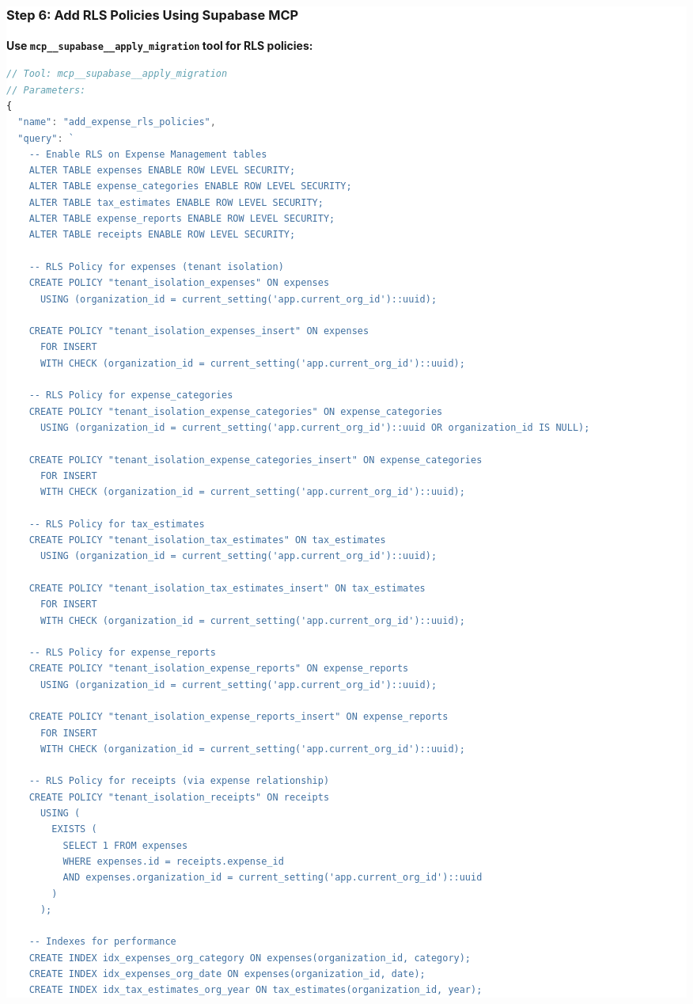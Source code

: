 ### Step 6: Add RLS Policies Using Supabase MCP

**Use `mcp__supabase__apply_migration` tool for RLS policies:**

```typescript
// Tool: mcp__supabase__apply_migration
// Parameters:
{
  "name": "add_expense_rls_policies",
  "query": `
    -- Enable RLS on Expense Management tables
    ALTER TABLE expenses ENABLE ROW LEVEL SECURITY;
    ALTER TABLE expense_categories ENABLE ROW LEVEL SECURITY;
    ALTER TABLE tax_estimates ENABLE ROW LEVEL SECURITY;
    ALTER TABLE expense_reports ENABLE ROW LEVEL SECURITY;
    ALTER TABLE receipts ENABLE ROW LEVEL SECURITY;

    -- RLS Policy for expenses (tenant isolation)
    CREATE POLICY "tenant_isolation_expenses" ON expenses
      USING (organization_id = current_setting('app.current_org_id')::uuid);

    CREATE POLICY "tenant_isolation_expenses_insert" ON expenses
      FOR INSERT
      WITH CHECK (organization_id = current_setting('app.current_org_id')::uuid);

    -- RLS Policy for expense_categories
    CREATE POLICY "tenant_isolation_expense_categories" ON expense_categories
      USING (organization_id = current_setting('app.current_org_id')::uuid OR organization_id IS NULL);

    CREATE POLICY "tenant_isolation_expense_categories_insert" ON expense_categories
      FOR INSERT
      WITH CHECK (organization_id = current_setting('app.current_org_id')::uuid);

    -- RLS Policy for tax_estimates
    CREATE POLICY "tenant_isolation_tax_estimates" ON tax_estimates
      USING (organization_id = current_setting('app.current_org_id')::uuid);

    CREATE POLICY "tenant_isolation_tax_estimates_insert" ON tax_estimates
      FOR INSERT
      WITH CHECK (organization_id = current_setting('app.current_org_id')::uuid);

    -- RLS Policy for expense_reports
    CREATE POLICY "tenant_isolation_expense_reports" ON expense_reports
      USING (organization_id = current_setting('app.current_org_id')::uuid);

    CREATE POLICY "tenant_isolation_expense_reports_insert" ON expense_reports
      FOR INSERT
      WITH CHECK (organization_id = current_setting('app.current_org_id')::uuid);

    -- RLS Policy for receipts (via expense relationship)
    CREATE POLICY "tenant_isolation_receipts" ON receipts
      USING (
        EXISTS (
          SELECT 1 FROM expenses
          WHERE expenses.id = receipts.expense_id
          AND expenses.organization_id = current_setting('app.current_org_id')::uuid
        )
      );

    -- Indexes for performance
    CREATE INDEX idx_expenses_org_category ON expenses(organization_id, category);
    CREATE INDEX idx_expenses_org_date ON expenses(organization_id, date);
    CREATE INDEX idx_tax_estimates_org_year ON tax_estimates(organization_id, year);
```